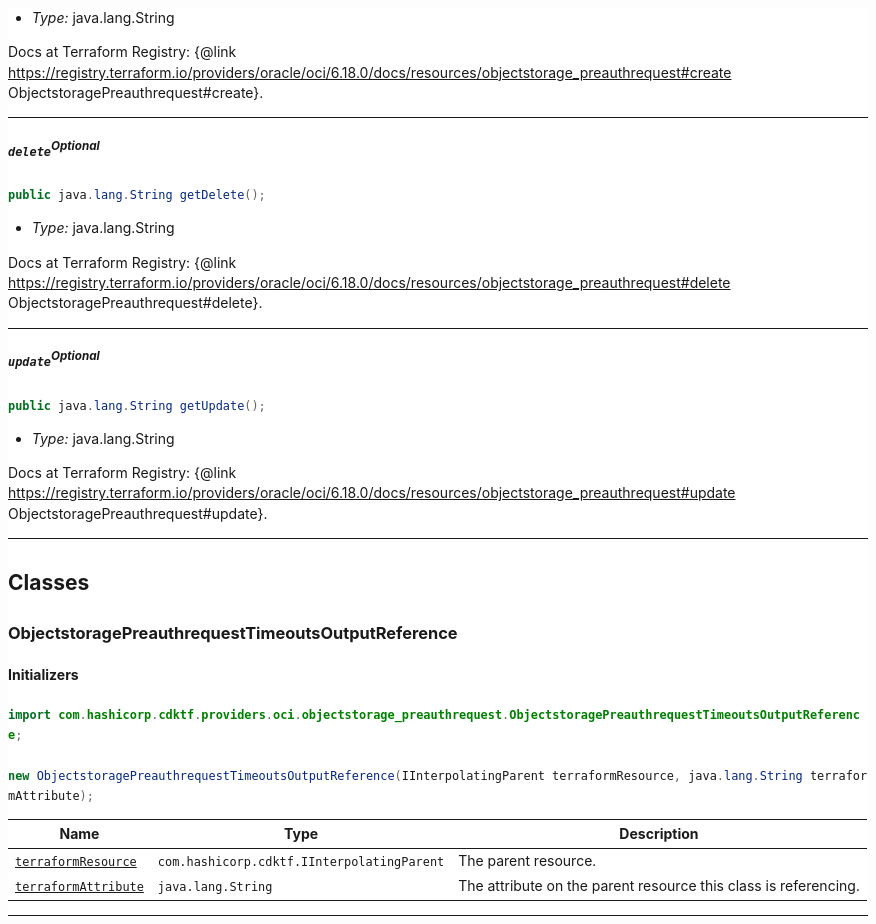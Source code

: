 - *Type:* java.lang.String

Docs at Terraform Registry: {@link https://registry.terraform.io/providers/oracle/oci/6.18.0/docs/resources/objectstorage_preauthrequest#create ObjectstoragePreauthrequest#create}.

---

##### `delete`<sup>Optional</sup> <a name="delete" id="rhizo-co-terraform-provider-oci.objectstoragePreauthrequest.ObjectstoragePreauthrequestTimeouts.property.delete"></a>

```java
public java.lang.String getDelete();
```

- *Type:* java.lang.String

Docs at Terraform Registry: {@link https://registry.terraform.io/providers/oracle/oci/6.18.0/docs/resources/objectstorage_preauthrequest#delete ObjectstoragePreauthrequest#delete}.

---

##### `update`<sup>Optional</sup> <a name="update" id="rhizo-co-terraform-provider-oci.objectstoragePreauthrequest.ObjectstoragePreauthrequestTimeouts.property.update"></a>

```java
public java.lang.String getUpdate();
```

- *Type:* java.lang.String

Docs at Terraform Registry: {@link https://registry.terraform.io/providers/oracle/oci/6.18.0/docs/resources/objectstorage_preauthrequest#update ObjectstoragePreauthrequest#update}.

---

## Classes <a name="Classes" id="Classes"></a>

### ObjectstoragePreauthrequestTimeoutsOutputReference <a name="ObjectstoragePreauthrequestTimeoutsOutputReference" id="rhizo-co-terraform-provider-oci.objectstoragePreauthrequest.ObjectstoragePreauthrequestTimeoutsOutputReference"></a>

#### Initializers <a name="Initializers" id="rhizo-co-terraform-provider-oci.objectstoragePreauthrequest.ObjectstoragePreauthrequestTimeoutsOutputReference.Initializer"></a>

```java
import com.hashicorp.cdktf.providers.oci.objectstorage_preauthrequest.ObjectstoragePreauthrequestTimeoutsOutputReference;

new ObjectstoragePreauthrequestTimeoutsOutputReference(IInterpolatingParent terraformResource, java.lang.String terraformAttribute);
```

| **Name** | **Type** | **Description** |
| --- | --- | --- |
| <code><a href="#rhizo-co-terraform-provider-oci.objectstoragePreauthrequest.ObjectstoragePreauthrequestTimeoutsOutputReference.Initializer.parameter.terraformResource">terraformResource</a></code> | <code>com.hashicorp.cdktf.IInterpolatingParent</code> | The parent resource. |
| <code><a href="#rhizo-co-terraform-provider-oci.objectstoragePreauthrequest.ObjectstoragePreauthrequestTimeoutsOutputReference.Initializer.parameter.terraformAttribute">terraformAttribute</a></code> | <code>java.lang.String</code> | The attribute on the parent resource this class is referencing. |

---